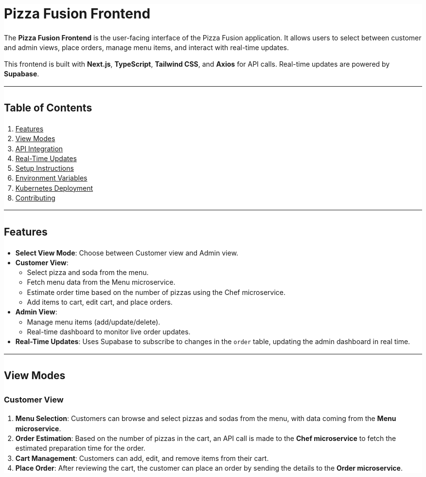 
# Pizza Fusion Frontend

The **Pizza Fusion Frontend** is the user-facing interface of the Pizza Fusion application. It allows users to select between customer and admin views, place orders, manage menu items, and interact with real-time updates.

This frontend is built with **Next.js**, **TypeScript**, **Tailwind CSS**, and **Axios** for API calls. Real-time updates are powered by **Supabase**.

---

## Table of Contents
1. [Features](#features)
2. [View Modes](#view-modes)
3. [API Integration](#api-integration)
4. [Real-Time Updates](#real-time-updates)
5. [Setup Instructions](#setup-instructions)
6. [Environment Variables](#environment-variables)
7. [Kubernetes Deployment](#kubernetes-deployment)
8. [Contributing](#contributing)

---

## Features

- **Select View Mode**: Choose between Customer view and Admin view.
- **Customer View**:
  - Select pizza and soda from the menu.
  - Fetch menu data from the Menu microservice.
  - Estimate order time based on the number of pizzas using the Chef microservice.
  - Add items to cart, edit cart, and place orders.
- **Admin View**:
  - Manage menu items (add/update/delete).
  - Real-time dashboard to monitor live order updates.
- **Real-Time Updates**: Uses Supabase to subscribe to changes in the `order` table, updating the admin dashboard in real time.

---

## View Modes

### Customer View
1. **Menu Selection**: Customers can browse and select pizzas and sodas from the menu, with data coming from the **Menu microservice**.
2. **Order Estimation**: Based on the number of pizzas in the cart, an API call is made to the **Chef microservice** to fetch the estimated preparation time for the order.
3. **Cart Management**: Customers can add, edit, and remove items from their cart.
4. **Place Order**: After reviewing the cart, the customer can place an order by sending the details to the **Order microservice**.
